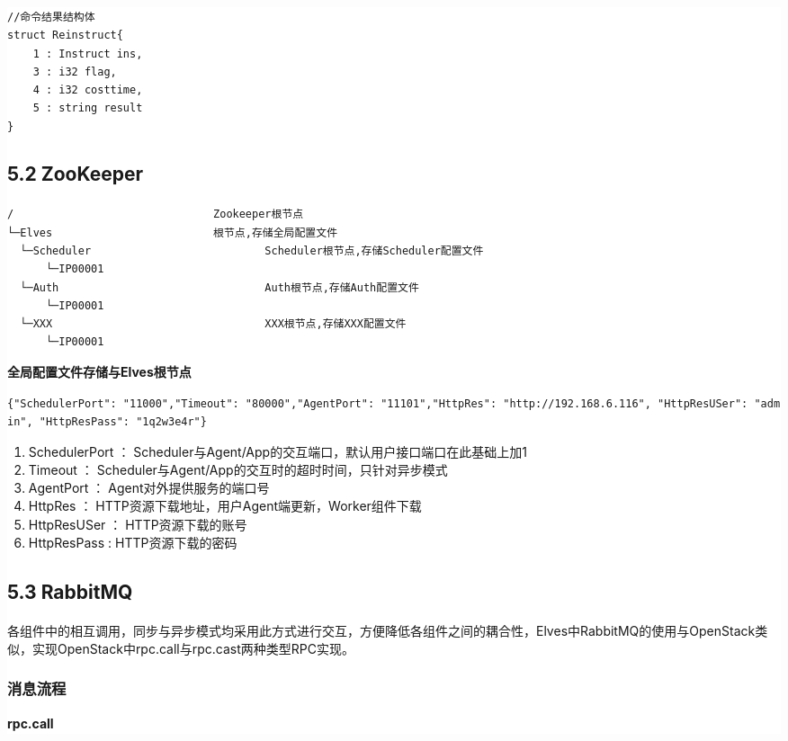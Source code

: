 	//命令结果结构体
	struct Reinstruct{
	    1 : Instruct ins,
    	3 : i32 flag,
    	4 : i32 costtime,
    	5 : string result
	}


## 5.2 ZooKeeper ##

    /								Zookeeper根节点
    └─Elves							根节点,存储全局配置文件
      └─Scheduler							Scheduler根节点,存储Scheduler配置文件
          └─IP00001
      └─Auth								Auth根节点,存储Auth配置文件
          └─IP00001
      └─XXX								    XXX根节点,存储XXX配置文件
          └─IP00001


**全局配置文件存储与Elves根节点**

	{"SchedulerPort": "11000","Timeout": "80000","AgentPort": "11101","HttpRes": "http://192.168.6.116", "HttpResUSer": "admin", "HttpResPass": "1q2w3e4r"}

1. SchedulerPort ： Scheduler与Agent/App的交互端口，默认用户接口端口在此基础上加1
1. Timeout ： Scheduler与Agent/App的交互时的超时时间，只针对异步模式
1. AgentPort ： Agent对外提供服务的端口号
1. HttpRes ： HTTP资源下载地址，用户Agent端更新，Worker组件下载
1. HttpResUSer ： HTTP资源下载的账号
1. HttpResPass : HTTP资源下载的密码

## 5.3 RabbitMQ ##

各组件中的相互调用，同步与异步模式均采用此方式进行交互，方便降低各组件之间的耦合性，Elves中RabbitMQ的使用与OpenStack类似，实现OpenStack中rpc.call与rpc.cast两种类型RPC实现。

### 消息流程

**rpc.call**
